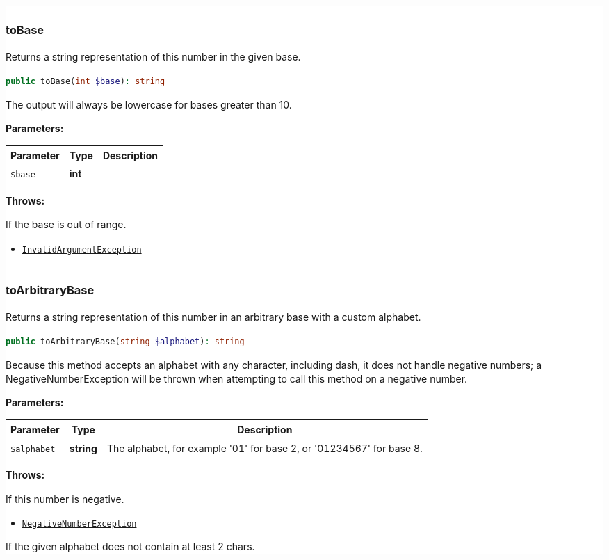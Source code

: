 ***

### toBase

Returns a string representation of this number in the given base.

```php
public toBase(int $base): string
```

The output will always be lowercase for bases greater than 10.






**Parameters:**

| Parameter | Type | Description |
|-----------|------|-------------|
| `$base` | **int** |  |




**Throws:**
<p>If the base is out of range.</p>

- [`InvalidArgumentException`](../../InvalidArgumentException.md)



***

### toArbitraryBase

Returns a string representation of this number in an arbitrary base with a custom alphabet.

```php
public toArbitraryBase(string $alphabet): string
```

Because this method accepts an alphabet with any character, including dash, it does not handle negative numbers;
a NegativeNumberException will be thrown when attempting to call this method on a negative number.






**Parameters:**

| Parameter | Type | Description |
|-----------|------|-------------|
| `$alphabet` | **string** | The alphabet, for example &#039;01&#039; for base 2, or &#039;01234567&#039; for base 8. |




**Throws:**
<p>If this number is negative.</p>

- [`NegativeNumberException`](./Exception/NegativeNumberException.md)
<p>If the given alphabet does not contain at least 2 chars.</p>
